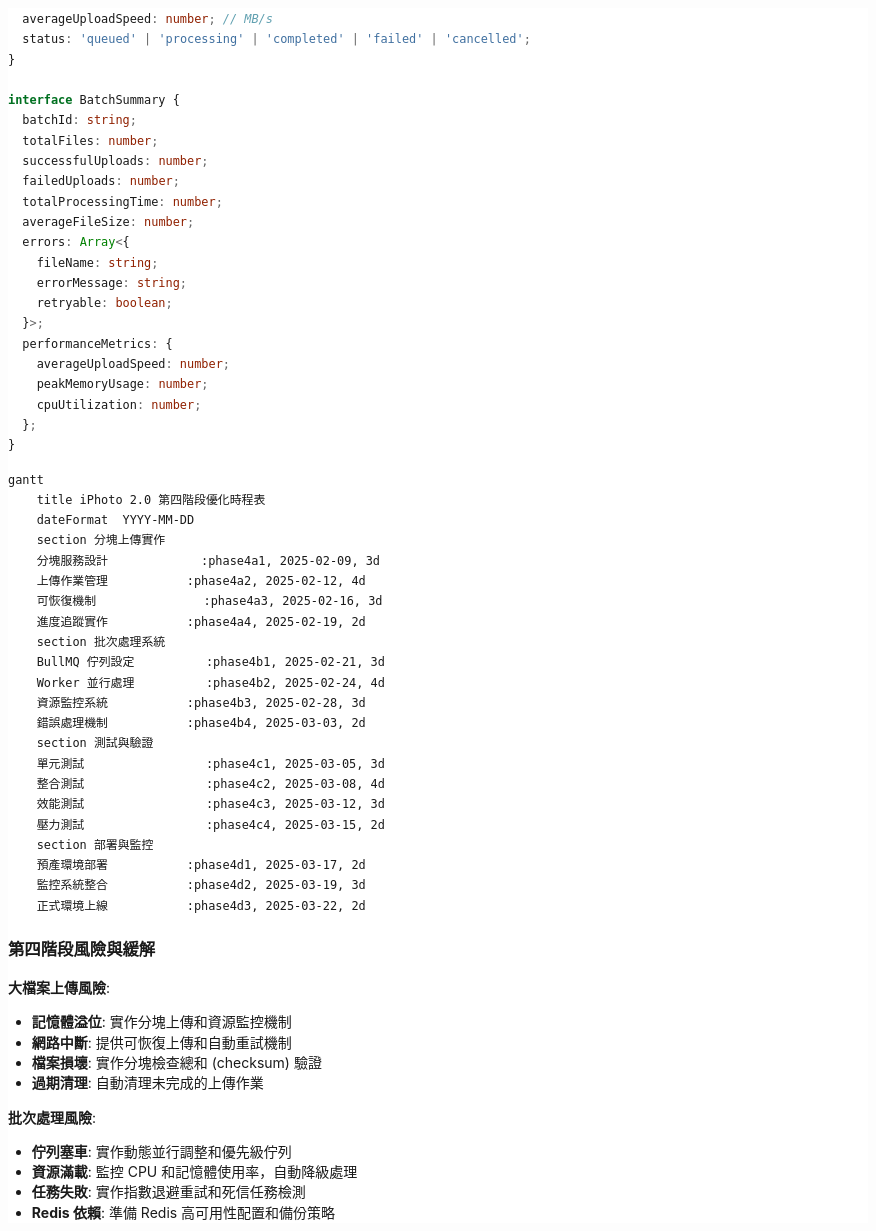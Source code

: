 ```typescript
  averageUploadSpeed: number; // MB/s
  status: 'queued' | 'processing' | 'completed' | 'failed' | 'cancelled';
}

interface BatchSummary {
  batchId: string;
  totalFiles: number;
  successfulUploads: number;
  failedUploads: number;
  totalProcessingTime: number;
  averageFileSize: number;
  errors: Array<{
    fileName: string;
    errorMessage: string;
    retryable: boolean;
  }>;
  performanceMetrics: {
    averageUploadSpeed: number;
    peakMemoryUsage: number;
    cpuUtilization: number;
  };
}
```

```mermaid
gantt
    title iPhoto 2.0 第四階段優化時程表
    dateFormat  YYYY-MM-DD
    section 分塊上傳實作
    分塊服務設計             :phase4a1, 2025-02-09, 3d
    上傳作業管理           :phase4a2, 2025-02-12, 4d
    可恢復機制               :phase4a3, 2025-02-16, 3d
    進度追蹤實作           :phase4a4, 2025-02-19, 2d
    section 批次處理系統
    BullMQ 佇列設定          :phase4b1, 2025-02-21, 3d
    Worker 並行處理          :phase4b2, 2025-02-24, 4d
    資源監控系統           :phase4b3, 2025-02-28, 3d
    錯誤處理機制           :phase4b4, 2025-03-03, 2d
    section 測試與驗證
    單元測試                 :phase4c1, 2025-03-05, 3d
    整合測試                 :phase4c2, 2025-03-08, 4d
    效能測試                 :phase4c3, 2025-03-12, 3d
    壓力測試                 :phase4c4, 2025-03-15, 2d
    section 部署與監控
    預產環境部署           :phase4d1, 2025-03-17, 2d
    監控系統整合           :phase4d2, 2025-03-19, 3d
    正式環境上線           :phase4d3, 2025-03-22, 2d
```

### 第四階段風險與緩解

**大檔案上傳風險**:

- **記憶體溢位**: 實作分塊上傳和資源監控機制
- **網路中斷**: 提供可恢復上傳和自動重試機制
- **檔案損壞**: 實作分塊檢查總和 (checksum) 驗證
- **過期清理**: 自動清理未完成的上傳作業

**批次處理風險**:

- **佇列塞車**: 實作動態並行調整和優先級佇列
- **資源滿載**: 監控 CPU 和記憶體使用率，自動降級處理
- **任務失敗**: 實作指數退避重試和死信任務檢測
- **Redis 依賴**: 準備 Redis 高可用性配置和備份策略
